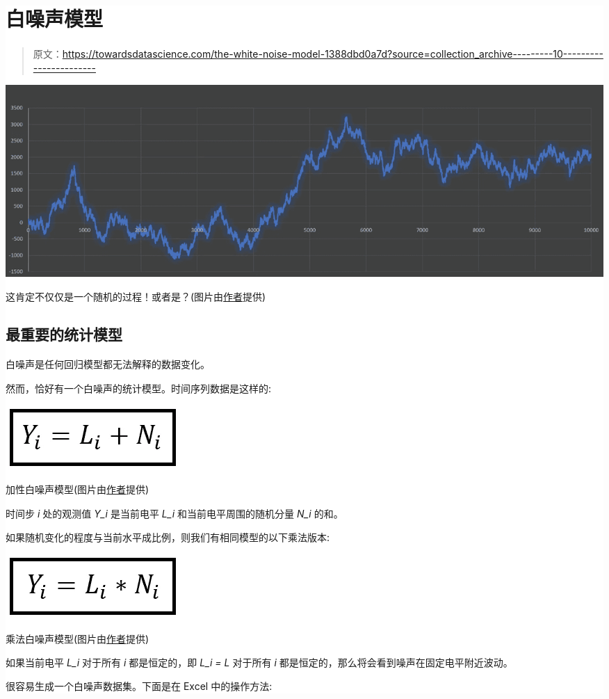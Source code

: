 # 白噪声模型

> 原文：<https://towardsdatascience.com/the-white-noise-model-1388dbd0a7d?source=collection_archive---------10----------------------->

![](img/c7d84ab1e96e753e73e8f45596045d86.png)

这肯定不仅仅是一个随机的过程！或者是？(图片由[作者](https://sachin-date.medium.com/)提供)

## 最重要的统计模型

白噪声是任何回归模型都无法解释的数据变化。

然而，恰好有一个白噪声的统计模型。时间序列数据是这样的:

![](img/22edcec47a036f6878b0124a07128064.png)

加性白噪声模型(图片由[作者](https://sachin-date.medium.com/)提供)

时间步 *i* 处的观测值 *Y_i* 是当前电平 *L_i* 和当前电平周围的随机分量 *N_i* 的和。

如果随机变化的程度与当前水平成比例，则我们有相同模型的以下乘法版本:

![](img/b86777f4768f12b7fa32897a8978060e.png)

乘法白噪声模型(图片由[作者](https://sachin-date.medium.com/)提供)

如果当前电平 *L_i* 对于所有 *i* 都是恒定的，即 *L_i = L* 对于所有 *i* 都是恒定的，那么将会看到噪声在固定电平附近波动。

很容易生成一个白噪声数据集。下面是在 Excel 中的操作方法:

